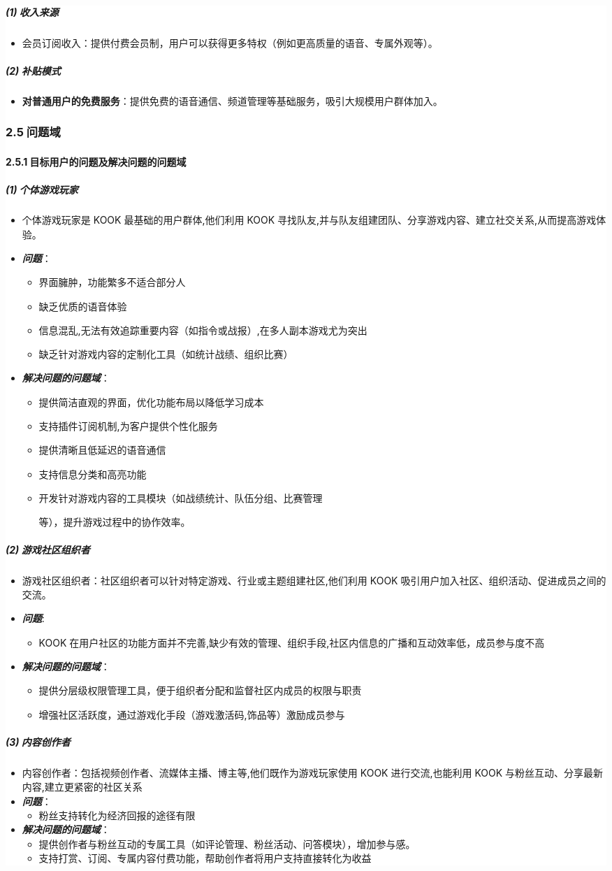 ##### (1) **收入来源**

- 会员订阅收入：提供付费会员制，用户可以获得更多特权（例如更高质量的语音、专属外观等）。

##### (2)  补贴模式

- **对普通用户的免费服务**：提供免费的语音通信、频道管理等基础服务，吸引大规模用户群体加入。

### 2.5  问题域

#### 2.5.1 **目标用户**的问题及解决问题的问题域

##### (1) 个体游戏玩家

- 个体游戏玩家是 KOOK 最基础的用户群体,他们利用 KOOK 寻找队友,并与队友组建团队、分享游戏内容、建立社交关系,从而提高游戏体验。

- ***问题***：

  - 界面臃肿，功能繁多不适合部分人

  - 缺乏优质的语音体验

  - 信息混乱,无法有效追踪重要内容（如指令或战报）,在多人副本游戏尤为突出

  - 缺乏针对游戏内容的定制化工具（如统计战绩、组织比赛）

- ***解决问题的问题域***：

    - 提供简洁直观的界面，优化功能布局以降低学习成本

    - 支持插件订阅机制,为客户提供个性化服务

    - 提供清晰且低延迟的语音通信

    - 支持信息分类和高亮功能

    - 开发针对游戏内容的工具模块（如战绩统计、队伍分组、比赛管理

      等），提升游戏过程中的协作效率。





##### (2)  游戏社区组织者

- 游戏社区组织者：社区组织者可以针对特定游戏、行业或主题组建社区,他们利用 KOOK 吸引用户加入社区、组织活动、促进成员之间的交流。
- ***问题***: 
  	- KOOK 在用户社区的功能方面并不完善,缺少有效的管理、组织手段,社区内信息的广播和互动效率低，成员参与度不高

- ***解决问题的问题域***：

  	- 提供分层级权限管理工具，便于组织者分配和监督社区内成员的权限与职责

  	- 增强社区活跃度，通过游戏化手段（游戏激活码,饰品等）激励成员参与

##### (3)  **内容创作者**

- 内容创作者：包括视频创作者、流媒体主播、博主等,他们既作为游戏玩家使用 KOOK 进行交流,也能利用 KOOK 与粉丝互动、分享最新内容,建立更紧密的社区关系
- ***问题***：
  - 粉丝支持转化为经济回报的途径有限
- ***解决问题的问题域***：
  - 提供创作者与粉丝互动的专属工具（如评论管理、粉丝活动、问答模块），增加参与感。
  - 支持打赏、订阅、专属内容付费功能，帮助创作者将用户支持直接转化为收益
